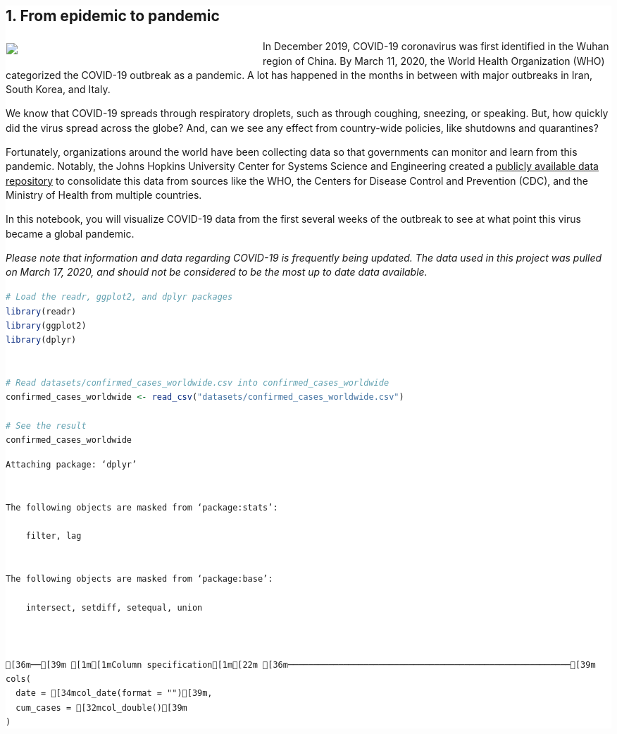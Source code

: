 
## 1. From epidemic to pandemic
<p><img style="float: left; margin:5px 20px 5px 1px; width:40%" src="https://www.nps.gov/aboutus/news/images/CDC-coronavirus-image-23311-for-web.jpg?maxwidth=650&autorotate=false"></p>
<p>In December 2019, COVID-19 coronavirus was first identified in the Wuhan region of China. By March 11, 2020, the World Health Organization (WHO) categorized the COVID-19 outbreak as a pandemic. A lot has happened in the months in between with major outbreaks in Iran, South Korea, and Italy. </p>
<p>We know that COVID-19 spreads through respiratory droplets, such as through coughing, sneezing, or speaking. But, how quickly did the virus spread across the globe? And, can we see any effect from country-wide policies, like shutdowns and quarantines? </p>
<p>Fortunately, organizations around the world have been collecting data so that governments can monitor and learn from this pandemic. Notably, the Johns Hopkins University Center for Systems Science and Engineering created a <a href="https://github.com/RamiKrispin/coronavirus">publicly available data repository</a> to consolidate this data from sources like the WHO, the Centers for Disease Control and Prevention (CDC), and the Ministry of Health from multiple countries.</p>
<p>In this notebook, you will visualize COVID-19 data from the first several weeks of the outbreak to see at what point this virus became a global pandemic.</p>
<p><em>Please note that information and data regarding COVID-19 is frequently being updated. The data used in this project was pulled on March 17, 2020, and should not be considered to be the most up to date data available.</em></p>


```R
# Load the readr, ggplot2, and dplyr packages
library(readr)
library(ggplot2)
library(dplyr)


# Read datasets/confirmed_cases_worldwide.csv into confirmed_cases_worldwide
confirmed_cases_worldwide <- read_csv("datasets/confirmed_cases_worldwide.csv")

# See the result
confirmed_cases_worldwide
```

    
    Attaching package: ‘dplyr’
    
    
    The following objects are masked from ‘package:stats’:
    
        filter, lag
    
    
    The following objects are masked from ‘package:base’:
    
        intersect, setdiff, setequal, union
    
    
    
    [36m──[39m [1m[1mColumn specification[1m[22m [36m────────────────────────────────────────────────────────[39m
    cols(
      date = [34mcol_date(format = "")[39m,
      cum_cases = [32mcol_double()[39m
    )
    